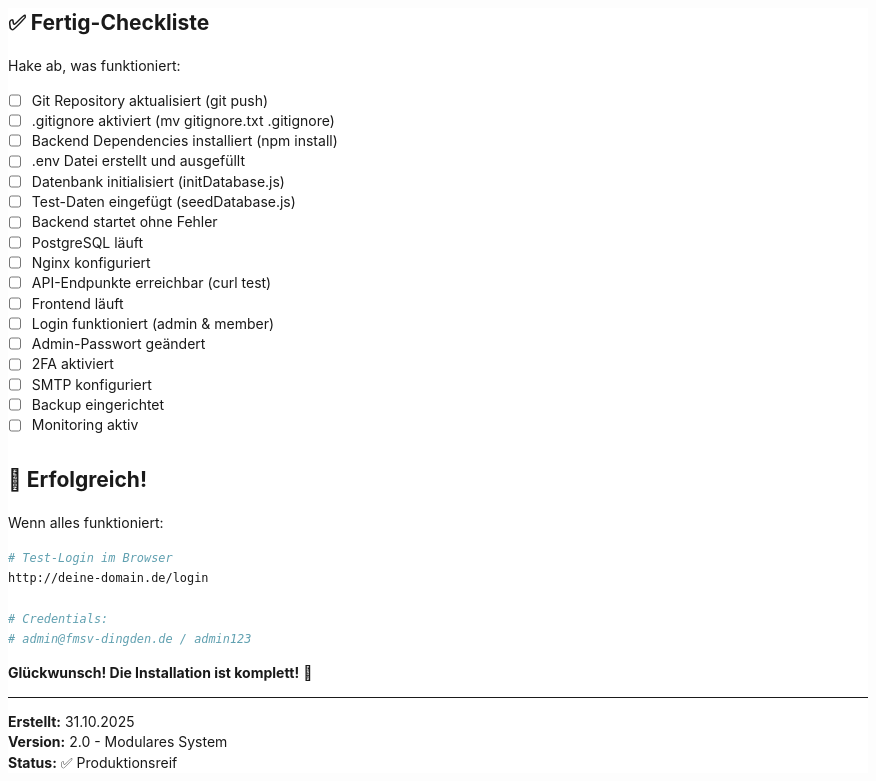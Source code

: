 ## ✅ Fertig-Checkliste

Hake ab, was funktioniert:

- [ ] Git Repository aktualisiert (git push)
- [ ] .gitignore aktiviert (mv gitignore.txt .gitignore)
- [ ] Backend Dependencies installiert (npm install)
- [ ] .env Datei erstellt und ausgefüllt
- [ ] Datenbank initialisiert (initDatabase.js)
- [ ] Test-Daten eingefügt (seedDatabase.js)
- [ ] Backend startet ohne Fehler
- [ ] PostgreSQL läuft
- [ ] Nginx konfiguriert
- [ ] API-Endpunkte erreichbar (curl test)
- [ ] Frontend läuft
- [ ] Login funktioniert (admin & member)
- [ ] Admin-Passwort geändert
- [ ] 2FA aktiviert
- [ ] SMTP konfiguriert
- [ ] Backup eingerichtet
- [ ] Monitoring aktiv

## 🎉 Erfolgreich!

Wenn alles funktioniert:

```bash
# Test-Login im Browser
http://deine-domain.de/login

# Credentials:
# admin@fmsv-dingden.de / admin123
```

**Glückwunsch! Die Installation ist komplett!** 🚀

---

**Erstellt:** 31.10.2025  
**Version:** 2.0 - Modulares System  
**Status:** ✅ Produktionsreif
